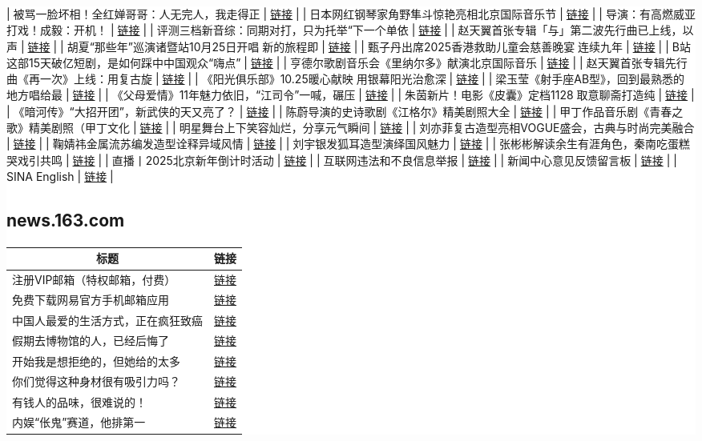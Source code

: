 | 被骂一脸坏相！全红婵哥哥：人无完人，我走得正 | [链接](https://k.sina.cn/article_1340604587_4fe800ab001016o7g.html?from=ent&subch=star) |
| 日本网红钢琴家角野隼斗惊艳亮相北京国际音乐节 | [链接](https://k.sina.cn/article_2441551321_91871dd900101gc62.html?from=ent&subch=star) |
| 导演：有高燃威亚打戏！成毅：开机！ | [链接](https://k.sina.cn/article_2334405025_8b2431a100101ama4.html?from=ent&subch=star) |
| 评测三档新音综：同期对打，只为托举“下一个单依 | [链接](https://k.sina.cn/article_6507708594_183e3c0b2001015k5u.html?from=ent&subch=star) |
| 赵天翼首张专辑「与」第二波先行曲已上线，以声 | [链接](https://k.sina.cn/article_3467997832_ceb572880010155pg.html?from=ent&subch=star) |
| 胡夏“那些年”巡演诸暨站10月25日开唱 新的旅程即 | [链接](https://k.sina.cn/article_6452336046_18096d5ae00101kx3s.html?from=ent&subch=star) |
| 甄子丹出席2025香港救助儿童会慈善晚宴 连续九年 | [链接](https://k.sina.cn/article_6413938937_17e4cf0f9001016u9a.html?from=ent&subch=star) |
| B站这部15天破亿短剧，是如何踩中中国观众“嗨点” | [链接](https://k.sina.cn/article_6507708594_183e3c0b2001015hgs.html?from=ent&subch=star) |
| 亨德尔歌剧音乐会《里纳尔多》献演北京国际音乐 | [链接](https://k.sina.cn/article_2441551321_91871dd900101g8p6.html?from=ent&subch=star) |
| 赵天翼首张专辑先行曲《再一次》上线：用复古旋 | [链接](https://k.sina.cn/article_3467997832_ceb572880010154tm.html?from=ent&subch=star) |
| 《阳光俱乐部》10.25暖心献映 用银幕阳光治愈深 | [链接](https://k.sina.cn/article_6458236569_180f0de9900101zhpq.html?from=ent&subch=film) |
| 梁玉莹《射手座AB型》，回到最熟悉的地方唱给最 | [链接](https://k.sina.cn/article_3467997832_ceb572880010155zi.html?from=ent&subch=tv) |
| 《父母爱情》11年魅力依旧，“江司令”一喊，碾压 | [链接](https://k.sina.cn/article_6410765197_17e1c838d00101fvl8.html?from=ent&subch=tv) |
| 朱茵新片！电影《皮囊》定档1128 取意聊斋打造纯 | [链接](https://k.sina.cn/article_2611607127_9ba9f65702001ok3i.html?from=ent&subch=oent) |
| 《暗河传》“大招开团”，新武侠的天又亮了？ | [链接](https://k.sina.cn/article_6507708594_183e3c0b2001015k5w.html?from=ent&subch=film) |
| 陈蔚导演的史诗歌剧《江格尔》精美剧照大全 | [链接](https://k.sina.cn/article_2441551321_p91871dd900101g7rq.html?from=ent&subch=music) |
| 甲丁作品音乐剧《青春之歌》精美剧照（甲丁文化 | [链接](https://k.sina.cn/article_2441551321_p91871dd900101g4lg.html?from=ent&subch=music) |
| 明星舞台上下笑容灿烂，分享元气瞬间 | [链接](https://k.sina.com.cn/article_6579479488_1882ae3c004001gv9w.html?from=ent&subch=oent) |
| 刘亦菲复古造型亮相VOGUE盛会，古典与时尚完美融合 | [链接](https://k.sina.com.cn/article_6579479488_1882ae3c004001gv96.html?from=ent&subch=oent) |
| 鞠婧祎金属流苏编发造型诠释异域风情 | [链接](https://k.sina.com.cn/article_6579479488_1882ae3c004001gv7k.html?from=ent&subch=oent) |
| 刘宇银发狐耳造型演绎国风魅力 | [链接](https://k.sina.com.cn/article_6579479488_1882ae3c004001gv7c.html?from=ent&subch=oent) |
| 张彬彬解读余生有涯角色，秦南吃蛋糕哭戏引共鸣 | [链接](https://k.sina.com.cn/article_6579479488_1882ae3c004001gv70.html?from=ent&subch=oent) |
| 直播丨2025北京新年倒计时活动 | [链接](http://video.sina.com.cn/p/finance/2025-01-01/detail-ineckrfp2283498.d.html) |
| 互联网违法和不良信息举报 | [链接](https://www.12377.cn/) |
| 新闻中心意见反馈留言板 | [链接](https://news.sina.com.cn/feedback/post.html) |
| SINA English | [链接](https://english.sina.com) |

## news.163.com

| 标题 | 链接 |
| ---- | ---- |
| 注册VIP邮箱（特权邮箱，付费） | [链接](https://reg1.vip.163.com/newReg1/reg?from=new_topnav&utm_source=new_topnav) |
| 免费下载网易官方手机邮箱应用 | [链接](https://mail.163.com/client/dl.html?from=mail46) |
| 中国人最爱的生活方式，正在疯狂致癌 | [链接](https://www.163.com/data/article/KCJ1FAG0000181IU.html) |
| 假期去博物馆的人，已经后悔了 | [链接](https://www.163.com/data/article/KAUPTJCK000181IU.html) |
| 开始我是想拒绝的，但她给的太多 | [链接](https://www.163.com/news/article/KCIS3NLL000181BR.html) |
| 你们觉得这种身材很有吸引力吗？ | [链接](https://www.163.com/news/article/KCGECQOF000181BR.html) |
| 有钱人的品味，很难说的！ | [链接](https://www.163.com/news/article/KCDPQ69R000181BR.html) |
| 内娱“伥鬼”赛道，他排第一 | [链接](https://www.163.com/caozhi/article/KCFO8DEP000181TI.html) |
